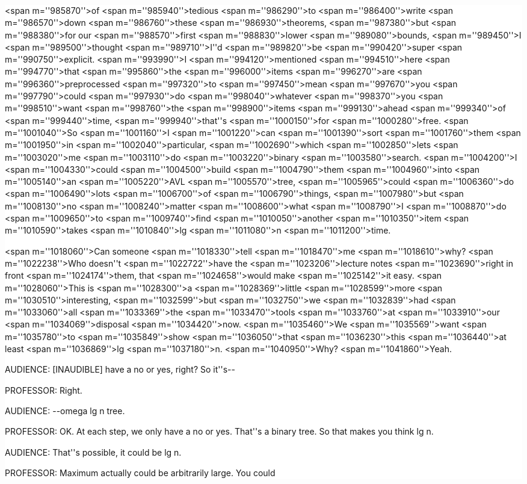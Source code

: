   <span m=''985870''>of</span> <span m=''985940''>tedious</span> <span m=''986290''>to</span>
  <span m=''986400''>write</span> <span m=''986570''>down</span> <span m=''986760''>these</span>
  <span m=''986930''>theorems,</span> <span m=''987380''>but</span> <span m=''988380''>for
  our</span> <span m=''988570''>first</span> <span m=''988830''>lower</span> <span
  m=''989080''>bounds,</span> <span m=''989450''>I</span> <span m=''989500''>thought</span>
  <span m=''989710''>I''d</span> <span m=''989820''>be</span> <span m=''990420''>super</span>
  <span m=''990750''>explicit.</span> <span m=''993990''>I</span> <span m=''994120''>mentioned</span>
  <span m=''994510''>here</span> <span m=''994770''>that</span> <span m=''995860''>the</span>
  <span m=''996000''>items</span> <span m=''996270''>are</span> <span m=''996360''>preprocessed</span>
  <span m=''997320''>to</span> <span m=''997450''>mean</span> <span m=''997670''>you</span>
  <span m=''997790''>could</span> <span m=''997930''>do</span> <span m=''998040''>whatever</span>
  <span m=''998370''>you</span> <span m=''998510''>want</span> <span m=''998760''>the</span>
  <span m=''998900''>items</span> <span m=''999130''>ahead</span> <span m=''999340''>of</span>
  <span m=''999440''>time,</span> <span m=''999940''>that''s</span> <span m=''1000150''>for</span>
  <span m=''1000280''>free.</span> <span m=''1001040''>So</span> <span m=''1001160''>I</span>
  <span m=''1001220''>can</span> <span m=''1001390''>sort</span> <span m=''1001760''>them</span>
  <span m=''1001950''>in</span> <span m=''1002040''>particular,</span> <span m=''1002690''>which</span>
  <span m=''1002850''>lets</span> <span m=''1003020''>me</span> <span m=''1003110''>do</span>
  <span m=''1003220''>binary</span> <span m=''1003580''>search.</span> <span m=''1004200''>I</span>
  <span m=''1004330''>could</span> <span m=''1004500''>build</span> <span m=''1004790''>them</span>
  <span m=''1004960''>into</span> <span m=''1005140''>an</span> <span m=''1005220''>AVL</span>
  <span m=''1005570''>tree,</span> <span m=''1005965''>could</span> <span m=''1006360''>do</span>
  <span m=''1006490''>lots</span> <span m=''1006700''>of</span> <span m=''1006790''>things,</span>
  <span m=''1007980''>but</span> <span m=''1008130''>no</span> <span m=''1008240''>matter</span>
  <span m=''1008600''>what</span> <span m=''1008790''>I</span> <span m=''1008870''>do</span>
  <span m=''1009650''>to</span> <span m=''1009740''>find</span> <span m=''1010050''>another</span>
  <span m=''1010350''>item</span> <span m=''1010590''>takes</span> <span m=''1010840''>lg</span>
  <span m=''1011080''>n</span> <span m=''1011200''>time.</span> </p><p><span m=''1018060''>Can
  someone</span> <span m=''1018330''>tell</span> <span m=''1018470''>me</span> <span
  m=''1018610''>why?</span> <span m=''1022238''>Who doesn''t</span> <span m=''1022722''>have
  the</span> <span m=''1023206''>lecture notes</span> <span m=''1023690''>right in
  front</span> <span m=''1024174''>them, that</span> <span m=''1024658''>would make</span>
  <span m=''1025142''>it easy.</span> <span m=''1028060''>This is</span> <span m=''1028300''>a</span>
  <span m=''1028369''>little</span> <span m=''1028599''>more</span> <span m=''1030510''>interesting,</span>
  <span m=''1032599''>but</span> <span m=''1032750''>we</span> <span m=''1032839''>had</span>
  <span m=''1033060''>all</span> <span m=''1033369''>the</span> <span m=''1033470''>tools</span>
  <span m=''1033760''>at</span> <span m=''1033910''>our</span> <span m=''1034069''>disposal</span>
  <span m=''1034420''>now.</span> <span m=''1035460''>We</span> <span m=''1035569''>want</span>
  <span m=''1035780''>to</span> <span m=''1035849''>show</span> <span m=''1036050''>that</span>
  <span m=''1036230''>this</span> <span m=''1036440''>at least</span> <span m=''1036869''>lg</span>
  <span m=''1037180''>n.</span> <span m=''1040950''>Why?</span> <span m=''1041860''>Yeah.</span>
  </p><p><span m=''1042330''>AUDIENCE: [INAUDIBLE]</span> <span m=''1045150''>have
  a</span> <span m=''1045620''>no or</span> <span m=''1046090''>yes,</span> <span
  m=''1046560''>right?</span> <span m=''1047040''>So it''s--</span> </p><p><span m=''1047079''>PROFESSOR:
  Right.</span> </p><p><span m=''1047491''>AUDIENCE: --omega</span> <span m=''1047903''>lg</span>
  <span m=''1048315''>n</span> <span m=''1048727''>tree.</span> </p><p><span m=''1049140''>PROFESSOR:
  OK.</span> <span m=''1049700''>At</span> <span m=''1049840''>each</span> <span m=''1050030''>step,</span>
  <span m=''1050490''>we</span> <span m=''1050650''>only</span> <span m=''1050840''>have</span>
  <span m=''1051010''>a</span> <span m=''1051060''>no</span> <span m=''1051190''>or</span>
  <span m=''1051310''>yes.</span> <span m=''1051560''>That''s</span> <span m=''1051740''>a</span>
  <span m=''1051780''>binary</span> <span m=''1052200''>tree.</span> <span m=''1055310''>So</span>
  <span m=''1055440''>that</span> <span m=''1055860''>makes</span> <span m=''1056060''>you</span>
  <span m=''1056170''>think</span> <span m=''1056340''>lg</span> <span m=''1056470''>n.</span>
  </p><p><span m=''1056870''>AUDIENCE: That''s</span> <span m=''1057301''>possible,</span>
  <span m=''1057732''>it could be</span> <span m=''1058163''>lg</span> <span m=''1058594''>n.</span>
  </p><p><span m=''1059460''>PROFESSOR: Maximum</span> <span m=''1060020''>actually</span>
  <span m=''1060400''>could</span> <span m=''1060550''>be</span> <span m=''1060680''>arbitrarily</span>
  <span m=''1061210''>large.</span> <span m=''1061470''>You</span> <span m=''1061570''>could</span>